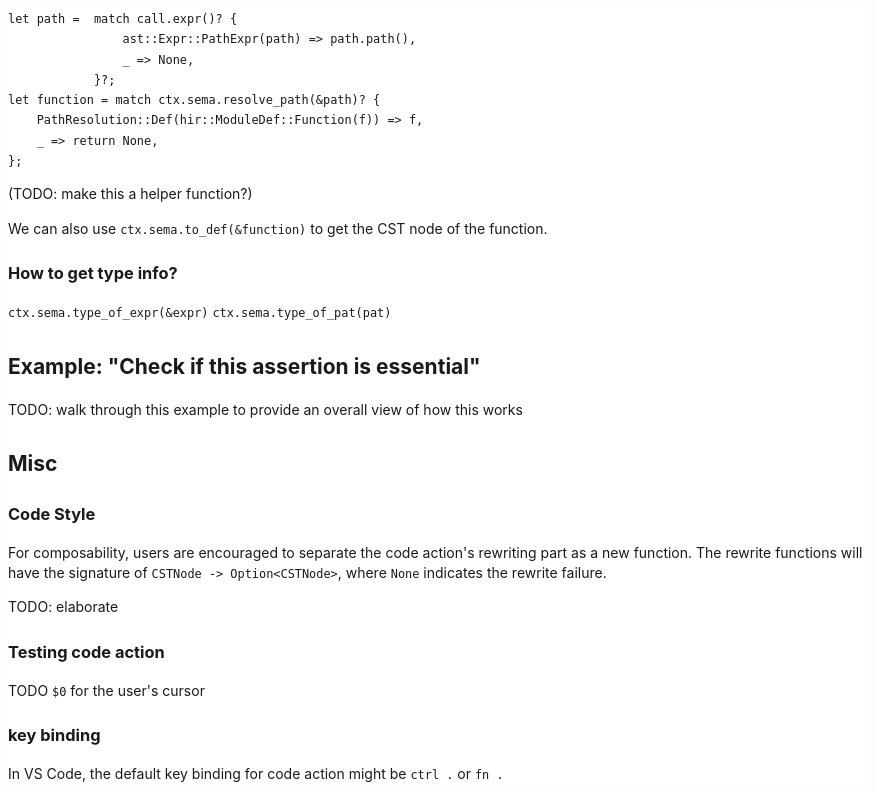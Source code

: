 ```
let path =  match call.expr()? {
                ast::Expr::PathExpr(path) => path.path(),
                _ => None,
            }?;
let function = match ctx.sema.resolve_path(&path)? {
    PathResolution::Def(hir::ModuleDef::Function(f)) => f,
    _ => return None,
};
```            
(TODO: make this a helper function?)

We can also use `ctx.sema.to_def(&function)` to get the CST node of the function.

### How to get type info?                 
`ctx.sema.type_of_expr(&expr)`
`ctx.sema.type_of_pat(pat)`    












    

   


## Example: "Check if this assertion is essential"
TODO: walk through this example to provide an overall view of how this works













## Misc

### Code Style
For composability, users are encouraged to separate the code action's rewriting part as a new function. The rewrite functions will have the signature of `CSTNode -> Option<CSTNode>`, where `None` indicates the rewrite failure. 

TODO: elaborate

### Testing code action
TODO
`$0` for the user's cursor

### key binding
In VS Code, the default key binding for code action might be `ctrl .` or `fn .`

